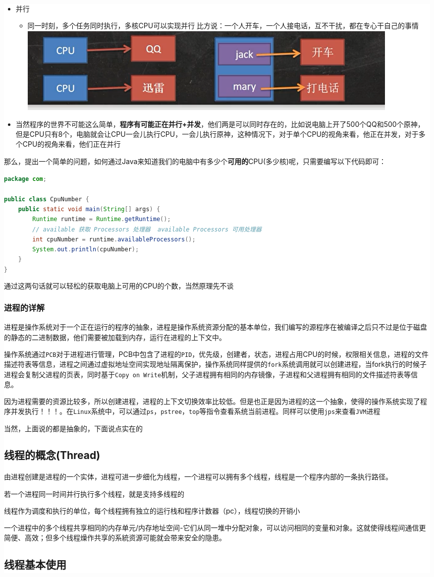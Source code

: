   - 并行
    - 同一时刻，多个任务同时执行，多核CPU可以实现并行 比方说：一个人开车，一个人接电话，互不干扰，都在专心干自己的事情
      ![image-20211110231939340](/images/Java/JavaSE/16-初识线程/image-20211110231939340.png)

  - 当然程序的世界不可能这么简单，**程序有可能正在并行+并发**，他们两是可以同时存在的，比如说电脑上开了500个QQ和500个原神，但是CPU只有8个，电脑就会让CPU一会儿执行CPU，一会儿执行原神，这种情况下，对于单个CPU的视角来看，他正在并发，对于多个CPU的视角来看，他们正在并行

  那么，提出一个简单的问题，如何通过Java来知道我们的电脑中有多少个**可用的**CPU(多少核)呢，只需要编写以下代码即可：

  ```java
  package com;
  
  public class CpuNumber {
      public static void main(String[] args) {
          Runtime runtime = Runtime.getRuntime();
          // available 获取 Processors 处理器  available Processors 可用处理器
          int cpuNumber = runtime.availableProcessors();
          System.out.println(cpuNumber);
      }
  }
  ```

  通过这两句话就可以轻松的获取电脑上可用的CPU的个数，当然原理先不谈

### 进程的详解

进程是操作系统对于一个正在运行的程序的抽象，进程是操作系统资源分配的基本单位，我们编写的源程序在被编译之后只不过是位于磁盘的静态的二进制数据，他们需要被加载到内存，运行在进程的上下文中。

操作系统通过`PCB`对于进程进行管理，PCB中包含了进程的`PID`，优先级，创建者，状态，进程占用CPU的时候，权限相关信息，进程的文件描述符表等信息，进程之间通过虚拟地址空间实现地址隔离保护，操作系统同样提供的`fork`系统调用就可以创建进程，当fork执行的时候子进程会复制父进程的页表，同时基于`Copy on Write`机制，父子进程拥有相同的内存镜像，子进程和父进程拥有相同的文件描述符表等信息。

因为进程需要的资源比较多，所以创建进程，进程的上下文切换效率比较低。但是也正是因为进程的这一个抽象，使得的操作系统实现了程序并发执行！！！。在`Linux`系统中，可以通过`ps`，`pstree`，`top`等指令查看系统当前进程。同样可以使用`jps`来查看`JVM`进程

当然，上面说的都是抽象的，下面说点实在的

## 线程的概念(Thread)

由进程创建是进程的一个实体，进程可进一步细化为线程，一个进程可以拥有多个线程，线程是一个程序内部的一条执行路径。

若一个进程同一时间并行执行多个线程，就是支持多线程的

线程作为调度和执行的单位，每个线程拥有独立的运行栈和程序计数器（pc），线程切换的开销小

一个进程中的多个线程共享相同的内存单元/内存地址空间-它们从同一堆中分配对象，可以访问相同的变量和对象。这就使得线程间通信更简便、高效；但多个线程燥作共享的系統资源可能就会带来安全的隐患。

## 线程基本使用
